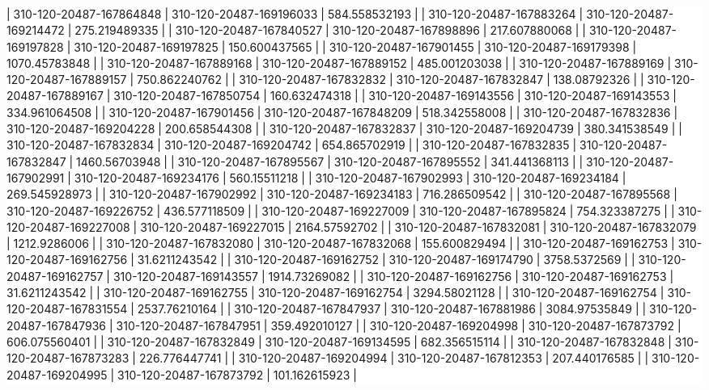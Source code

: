 | 310-120-20487-167864848 | 310-120-20487-169196033 | 584.558532193 |
| 310-120-20487-167883264 | 310-120-20487-169214472 | 275.219489335 |
| 310-120-20487-167840527 | 310-120-20487-167898896 | 217.607880068 |
| 310-120-20487-169197828 | 310-120-20487-169197825 | 150.600437565 |
| 310-120-20487-167901455 | 310-120-20487-169179398 | 1070.45783848 |
| 310-120-20487-167889168 | 310-120-20487-167889152 | 485.001203038 |
| 310-120-20487-167889169 | 310-120-20487-167889157 | 750.862240762 |
| 310-120-20487-167832832 | 310-120-20487-167832847 | 138.08792326 |
| 310-120-20487-167889167 | 310-120-20487-167850754 | 160.632474318 |
| 310-120-20487-169143556 | 310-120-20487-169143553 | 334.961064508 |
| 310-120-20487-167901456 | 310-120-20487-167848209 | 518.342558008 |
| 310-120-20487-167832836 | 310-120-20487-169204228 | 200.658544308 |
| 310-120-20487-167832837 | 310-120-20487-169204739 | 380.341538549 |
| 310-120-20487-167832834 | 310-120-20487-169204742 | 654.865702919 |
| 310-120-20487-167832835 | 310-120-20487-167832847 | 1460.56703948 |
| 310-120-20487-167895567 | 310-120-20487-167895552 | 341.441368113 |
| 310-120-20487-167902991 | 310-120-20487-169234176 | 560.15511218 |
| 310-120-20487-167902993 | 310-120-20487-169234184 | 269.545928973 |
| 310-120-20487-167902992 | 310-120-20487-169234183 | 716.286509542 |
| 310-120-20487-167895568 | 310-120-20487-169226752 | 436.577118509 |
| 310-120-20487-169227009 | 310-120-20487-167895824 | 754.323387275 |
| 310-120-20487-169227008 | 310-120-20487-169227015 | 2164.57592702 |
| 310-120-20487-167832081 | 310-120-20487-167832079 | 1212.9286006 |
| 310-120-20487-167832080 | 310-120-20487-167832068 | 155.600829494 |
| 310-120-20487-169162753 | 310-120-20487-169162756 | 31.6211243542 |
| 310-120-20487-169162752 | 310-120-20487-169174790 | 3758.5372569 |
| 310-120-20487-169162757 | 310-120-20487-169143557 | 1914.73269082 |
| 310-120-20487-169162756 | 310-120-20487-169162753 | 31.6211243542 |
| 310-120-20487-169162755 | 310-120-20487-169162754 | 3294.58021128 |
| 310-120-20487-169162754 | 310-120-20487-167831554 | 2537.76210164 |
| 310-120-20487-167847937 | 310-120-20487-167881986 | 3084.97535849 |
| 310-120-20487-167847936 | 310-120-20487-167847951 | 359.492010127 |
| 310-120-20487-169204998 | 310-120-20487-167873792 | 606.075560401 |
| 310-120-20487-167832849 | 310-120-20487-169134595 | 682.356515114 |
| 310-120-20487-167832848 | 310-120-20487-167873283 | 226.776447741 |
| 310-120-20487-169204994 | 310-120-20487-167812353 | 207.440176585 |
| 310-120-20487-169204995 | 310-120-20487-167873792 | 101.162615923 |